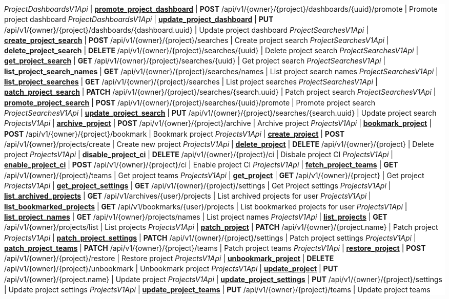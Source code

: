 *ProjectDashboardsV1Api* | [**promote_project_dashboard**](docs/ProjectDashboardsV1Api.md#promote_project_dashboard) | **POST** /api/v1/{owner}/{project}/dashboards/{uuid}/promote | Promote project dashboard
*ProjectDashboardsV1Api* | [**update_project_dashboard**](docs/ProjectDashboardsV1Api.md#update_project_dashboard) | **PUT** /api/v1/{owner}/{project}/dashboards/{dashboard.uuid} | Update project dashboard
*ProjectSearchesV1Api* | [**create_project_search**](docs/ProjectSearchesV1Api.md#create_project_search) | **POST** /api/v1/{owner}/{project}/searches | Create project search
*ProjectSearchesV1Api* | [**delete_project_search**](docs/ProjectSearchesV1Api.md#delete_project_search) | **DELETE** /api/v1/{owner}/{project}/searches/{uuid} | Delete project search
*ProjectSearchesV1Api* | [**get_project_search**](docs/ProjectSearchesV1Api.md#get_project_search) | **GET** /api/v1/{owner}/{project}/searches/{uuid} | Get project search
*ProjectSearchesV1Api* | [**list_project_search_names**](docs/ProjectSearchesV1Api.md#list_project_search_names) | **GET** /api/v1/{owner}/{project}/searches/names | List project search names
*ProjectSearchesV1Api* | [**list_project_searches**](docs/ProjectSearchesV1Api.md#list_project_searches) | **GET** /api/v1/{owner}/{project}/searches | List project searches
*ProjectSearchesV1Api* | [**patch_project_search**](docs/ProjectSearchesV1Api.md#patch_project_search) | **PATCH** /api/v1/{owner}/{project}/searches/{search.uuid} | Patch project search
*ProjectSearchesV1Api* | [**promote_project_search**](docs/ProjectSearchesV1Api.md#promote_project_search) | **POST** /api/v1/{owner}/{project}/searches/{uuid}/promote | Promote project search
*ProjectSearchesV1Api* | [**update_project_search**](docs/ProjectSearchesV1Api.md#update_project_search) | **PUT** /api/v1/{owner}/{project}/searches/{search.uuid} | Update project search
*ProjectsV1Api* | [**archive_project**](docs/ProjectsV1Api.md#archive_project) | **POST** /api/v1/{owner}/{project}/archive | Archive project
*ProjectsV1Api* | [**bookmark_project**](docs/ProjectsV1Api.md#bookmark_project) | **POST** /api/v1/{owner}/{project}/bookmark | Bookmark project
*ProjectsV1Api* | [**create_project**](docs/ProjectsV1Api.md#create_project) | **POST** /api/v1/{owner}/projects/create | Create new project
*ProjectsV1Api* | [**delete_project**](docs/ProjectsV1Api.md#delete_project) | **DELETE** /api/v1/{owner}/{project} | Delete project
*ProjectsV1Api* | [**disable_project_ci**](docs/ProjectsV1Api.md#disable_project_ci) | **DELETE** /api/v1/{owner}/{project}/ci | Disbale project CI
*ProjectsV1Api* | [**enable_project_ci**](docs/ProjectsV1Api.md#enable_project_ci) | **POST** /api/v1/{owner}/{project}/ci | Enable project CI
*ProjectsV1Api* | [**fetch_project_teams**](docs/ProjectsV1Api.md#fetch_project_teams) | **GET** /api/v1/{owner}/{project}/teams | Get project teams
*ProjectsV1Api* | [**get_project**](docs/ProjectsV1Api.md#get_project) | **GET** /api/v1/{owner}/{project} | Get project
*ProjectsV1Api* | [**get_project_settings**](docs/ProjectsV1Api.md#get_project_settings) | **GET** /api/v1/{owner}/{project}/settings | Get Project settings
*ProjectsV1Api* | [**list_archived_projects**](docs/ProjectsV1Api.md#list_archived_projects) | **GET** /api/v1/archives/{user}/projects | List archived projects for user
*ProjectsV1Api* | [**list_bookmarked_projects**](docs/ProjectsV1Api.md#list_bookmarked_projects) | **GET** /api/v1/bookmarks/{user}/projects | List bookmarked projects for user
*ProjectsV1Api* | [**list_project_names**](docs/ProjectsV1Api.md#list_project_names) | **GET** /api/v1/{owner}/projects/names | List project names
*ProjectsV1Api* | [**list_projects**](docs/ProjectsV1Api.md#list_projects) | **GET** /api/v1/{owner}/projects/list | List projects
*ProjectsV1Api* | [**patch_project**](docs/ProjectsV1Api.md#patch_project) | **PATCH** /api/v1/{owner}/{project.name} | Patch project
*ProjectsV1Api* | [**patch_project_settings**](docs/ProjectsV1Api.md#patch_project_settings) | **PATCH** /api/v1/{owner}/{project}/settings | Patch project settings
*ProjectsV1Api* | [**patch_project_teams**](docs/ProjectsV1Api.md#patch_project_teams) | **PATCH** /api/v1/{owner}/{project}/teams | Patch project teams
*ProjectsV1Api* | [**restore_project**](docs/ProjectsV1Api.md#restore_project) | **POST** /api/v1/{owner}/{project}/restore | Restore project
*ProjectsV1Api* | [**unbookmark_project**](docs/ProjectsV1Api.md#unbookmark_project) | **DELETE** /api/v1/{owner}/{project}/unbookmark | Unbookmark project
*ProjectsV1Api* | [**update_project**](docs/ProjectsV1Api.md#update_project) | **PUT** /api/v1/{owner}/{project.name} | Update project
*ProjectsV1Api* | [**update_project_settings**](docs/ProjectsV1Api.md#update_project_settings) | **PUT** /api/v1/{owner}/{project}/settings | Update project settings
*ProjectsV1Api* | [**update_project_teams**](docs/ProjectsV1Api.md#update_project_teams) | **PUT** /api/v1/{owner}/{project}/teams | Update project teams